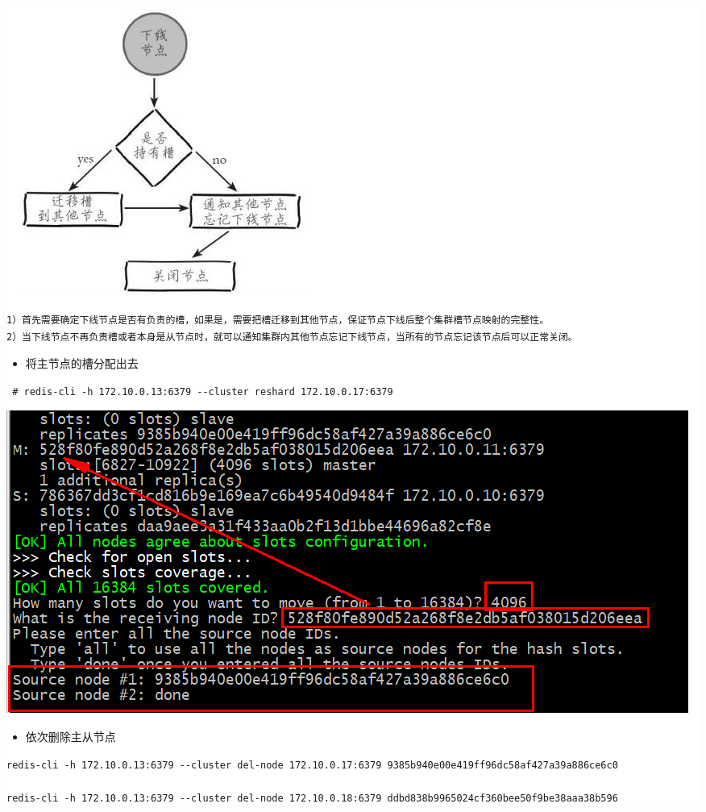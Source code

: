 ![](pic/cfaf080d.png)

````
1）首先需要确定下线节点是否有负责的槽，如果是，需要把槽迁移到其他节点，保证节点下线后整个集群槽节点映射的完整性。
2）当下线节点不再负责槽或者本身是从节点时，就可以通知集群内其他节点忘记下线节点，当所有的节点忘记该节点后可以正常关闭。
````
- 将主节点的槽分配出去
````
 # redis-cli -h 172.10.0.13:6379 --cluster reshard 172.10.0.17:6379
````
![](pic/26360cee.png)

- 依次删除主从节点
````
redis-cli -h 172.10.0.13:6379 --cluster del-node 172.10.0.17:6379 9385b940e00e419ff96dc58af427a39a886ce6c0

redis-cli -h 172.10.0.13:6379 --cluster del-node 172.10.0.18:6379 ddbd838b9965024cf360bee50f9be38aaa38b596
````
